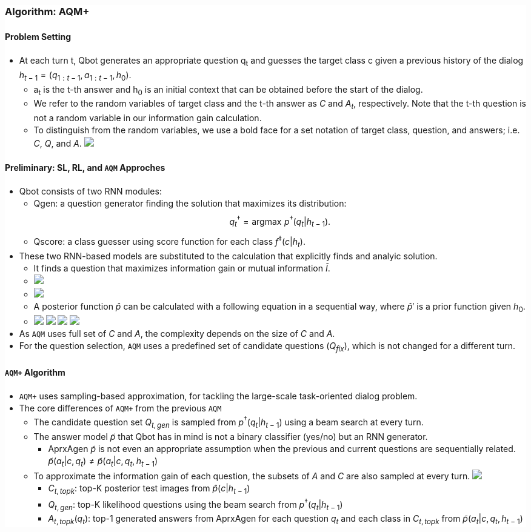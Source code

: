 
### Algorithm: AQM+
#### Problem Setting
- At each turn t, Qbot generates an appropriate question q<sub>t</sub> and guesses the target class c given a previous history of the dialog $h_{t-1} = (q_{1:t−1}, a_{1:t-1}, h_0)$.
  - a<sub>t</sub> is the t-th answer and h<sub>0</sub> is an initial context that can be obtained before the start of the dialog. 
  - We refer to the random variables of target class and the t-th answer as $C$ and $A_t$, respectively. Note that the t-th question is not a random variable in our information gain calculation. 
  - To distinguish from the random variables, we use a bold face for a set notation of target class, question, and answers; i.e. $C$, $Q$, and $A$.
    <img src='https://github.com/standing-o/Machine_Learning_Paper_Review/assets/57218700/a8c4567b-429b-4947-851b-7a36e879f885' width=80%>


#### Preliminary: SL, RL, and `AQM` Approches
- Qbot consists of two RNN modules: 
  - Qgen: a question generator finding the solution that maximizes its distribution:
$$q_t ^† = \text{argmax} \,\, p^† (q_t | h_{t-1} ).$$
  - Qscore: a class guesser using score function for each class $f^‡ (c|h_t)$.
- These two RNN-based models are substituted to the calculation that explicitly finds and analyic solution.
  - It finds a question that maximizes information gain or mutual information $\tilde{I}$.
  - <img src='https://github.com/standing-o/Machine_Learning_Paper_Review/assets/57218700/4b0de934-b02d-4c4c-a0cb-9b75ae392b9a' width=35%>
  - <img src='https://github.com/standing-o/Machine_Learning_Paper_Review/assets/57218700/714b60fc-5327-4f5b-95ec-33bd897c74a5' width=65%>
  - A posterior function $\hat{p}$ can be calculated with a following equation in a sequential way, where $\hat{p}'$ is a prior function given $h_0$.
  - <img src='https://github.com/standing-o/Machine_Learning_Paper_Review/assets/57218700/97bf2b6a-0c76-4f9c-a16a-62c3af9556d7' width=65%>
    <img src='https://github.com/standing-o/Machine_Learning_Paper_Review/assets/57218700/2837588d-2a41-45fa-a7c8-293b70b27ef9' width=80%>
    <img src='https://github.com/standing-o/Machine_Learning_Paper_Review/assets/57218700/4aaf1438-8e34-4dc6-995d-5de5516a6e73' width=65%>
    <img src='https://github.com/standing-o/Machine_Learning_Paper_Review/assets/57218700/005cadd6-dceb-4816-8e5a-18ce462f273c' width=65%>
- As `AQM` uses full set of $C$ and $A$, the complexity depends on the size of $C$ and $A$. 
- For the question selection, `AQM` uses a predefined set of candidate questions $(Q_{fix})$, which is not changed for a
different turn.


#### `AQM+` Algorithm
- `AQM+` uses sampling-based approximation, for tackling the large-scale task-oriented dialog problem. 
- The core differences of `AQM+` from the previous `AQM`
  - The candidate question set $Q_{t,gen}$ is sampled from $p^†(q_t | h_{t-1})$ using a beam search at every turn.
  - The answer model $\tilde{p}$ that Qbot has in mind is not a binary classifier (yes/no) but an RNN generator.
    - AprxAgen $\tilde{p}$ is not even an appropriate assumption when the previous and current questions are sequentially related.
$\tilde{p} (a_t | c, q_t) \neq \tilde{p} (a_t | c, q_t, h_{t-1})$
  - To approximate the information gain of each question, the subsets of $A$ and $C$ are also sampled at every turn.
    <img src='https://github.com/standing-o/Machine_Learning_Paper_Review/assets/57218700/14838f8f-18f1-4d91-bd89-70b53b40e35d' width=75%>
    - $C_{t, topk}$: top-K posterior test images from $\hat{p}(c | h_{t-1})$
    - $Q_{t, gen}$: top-K likelihood questions using the beam search from $p^† (q_t | h_{t-1})$
    - $A_{t, topk} (q_t)$: top-1 generated answers from AprxAgen for each question $q_t$ and each class in $C_{t, topk}$ from $\tilde{p} (a_t | c, q_t, h_{t-1})$

